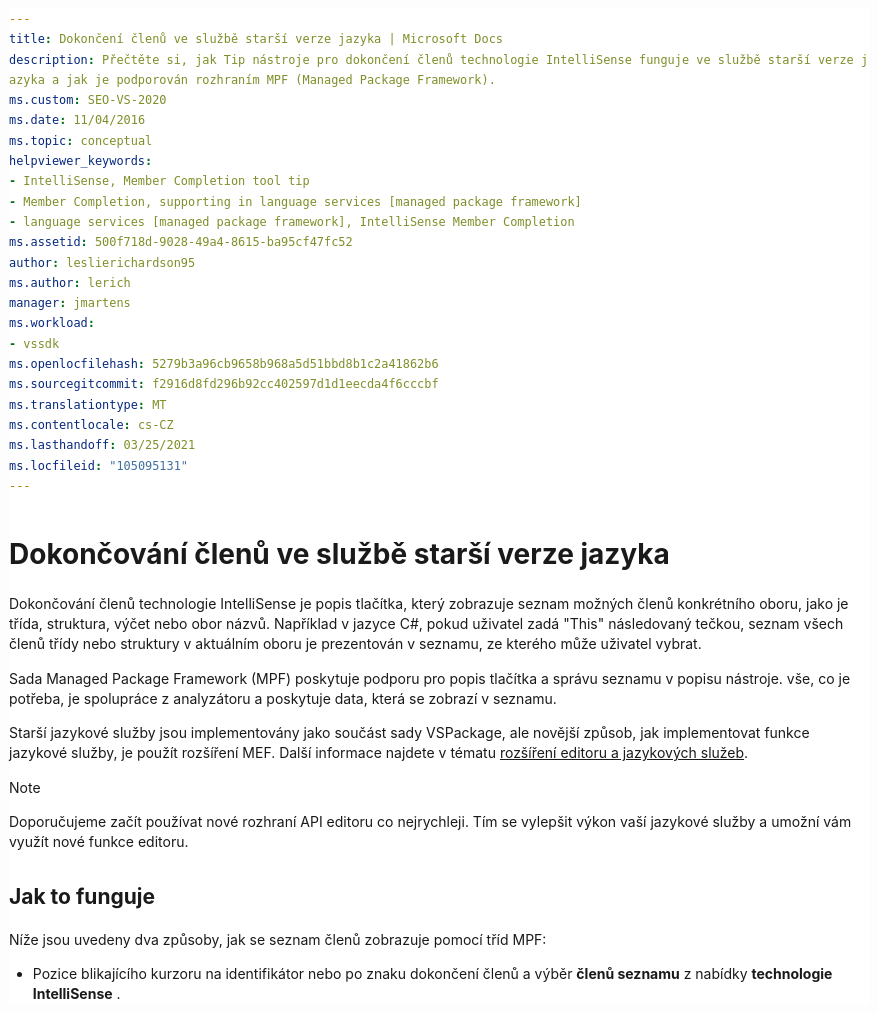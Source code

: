 ```yaml
---
title: Dokončení členů ve službě starší verze jazyka | Microsoft Docs
description: Přečtěte si, jak Tip nástroje pro dokončení členů technologie IntelliSense funguje ve službě starší verze jazyka a jak je podporován rozhraním MPF (Managed Package Framework).
ms.custom: SEO-VS-2020
ms.date: 11/04/2016
ms.topic: conceptual
helpviewer_keywords:
- IntelliSense, Member Completion tool tip
- Member Completion, supporting in language services [managed package framework]
- language services [managed package framework], IntelliSense Member Completion
ms.assetid: 500f718d-9028-49a4-8615-ba95cf47fc52
author: leslierichardson95
ms.author: lerich
manager: jmartens
ms.workload:
- vssdk
ms.openlocfilehash: 5279b3a96cb9658b968a5d51bbd8b1c2a41862b6
ms.sourcegitcommit: f2916d8fd296b92cc402597d1d1eecda4f6cccbf
ms.translationtype: MT
ms.contentlocale: cs-CZ
ms.lasthandoff: 03/25/2021
ms.locfileid: "105095131"
---
```

# <a name="member-completion-in-a-legacy-language-service"></a>Dokončování členů ve službě starší verze jazyka

Dokončování členů technologie IntelliSense je popis tlačítka, který zobrazuje seznam možných členů konkrétního oboru, jako je třída, struktura, výčet nebo obor názvů. Například v jazyce C#, pokud uživatel zadá "This" následovaný tečkou, seznam všech členů třídy nebo struktury v aktuálním oboru je prezentován v seznamu, ze kterého může uživatel vybrat.

Sada Managed Package Framework (MPF) poskytuje podporu pro popis tlačítka a správu seznamu v popisu nástroje. vše, co je potřeba, je spolupráce z analyzátoru a poskytuje data, která se zobrazí v seznamu.

Starší jazykové služby jsou implementovány jako součást sady VSPackage, ale novější způsob, jak implementovat funkce jazykové služby, je použít rozšíření MEF. Další informace najdete v tématu [rozšíření editoru a jazykových služeb](../../extensibility/extending-the-editor-and-language-services.md).

> [!NOTE]
> Doporučujeme začít používat nové rozhraní API editoru co nejrychleji. Tím se vylepšit výkon vaší jazykové služby a umožní vám využít nové funkce editoru.

## <a name="how-it-works"></a>Jak to funguje

Níže jsou uvedeny dva způsoby, jak se seznam členů zobrazuje pomocí tříd MPF:

- Pozice blikajícího kurzoru na identifikátor nebo po znaku dokončení členů a výběr **členů seznamu** z nabídky **technologie IntelliSense** .
